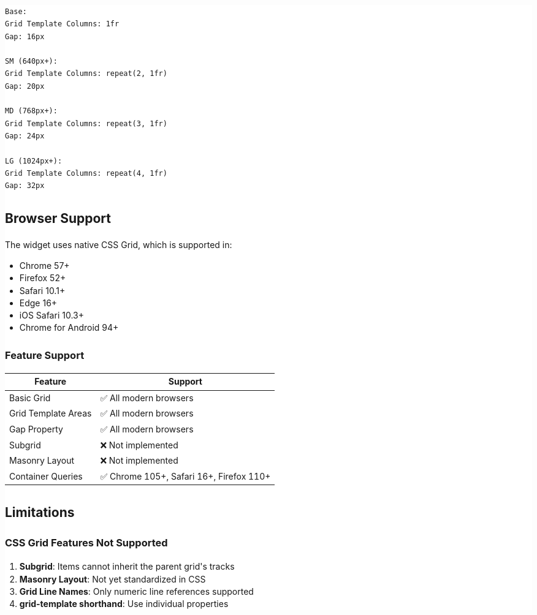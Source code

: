 ```
Base:
Grid Template Columns: 1fr
Gap: 16px

SM (640px+):
Grid Template Columns: repeat(2, 1fr)
Gap: 20px

MD (768px+):
Grid Template Columns: repeat(3, 1fr)
Gap: 24px

LG (1024px+):
Grid Template Columns: repeat(4, 1fr)
Gap: 32px
```

## Browser Support

The widget uses native CSS Grid, which is supported in:

- Chrome 57+
- Firefox 52+
- Safari 10.1+
- Edge 16+
- iOS Safari 10.3+
- Chrome for Android 94+

### Feature Support

| Feature | Support |
|---------|---------|
| Basic Grid | ✅ All modern browsers |
| Grid Template Areas | ✅ All modern browsers |
| Gap Property | ✅ All modern browsers |
| Subgrid | ❌ Not implemented |
| Masonry Layout | ❌ Not implemented |
| Container Queries | ✅ Chrome 105+, Safari 16+, Firefox 110+ |

## Limitations

### CSS Grid Features Not Supported

1. **Subgrid**: Items cannot inherit the parent grid's tracks
2. **Masonry Layout**: Not yet standardized in CSS
3. **Grid Line Names**: Only numeric line references supported
4. **grid-template shorthand**: Use individual properties

